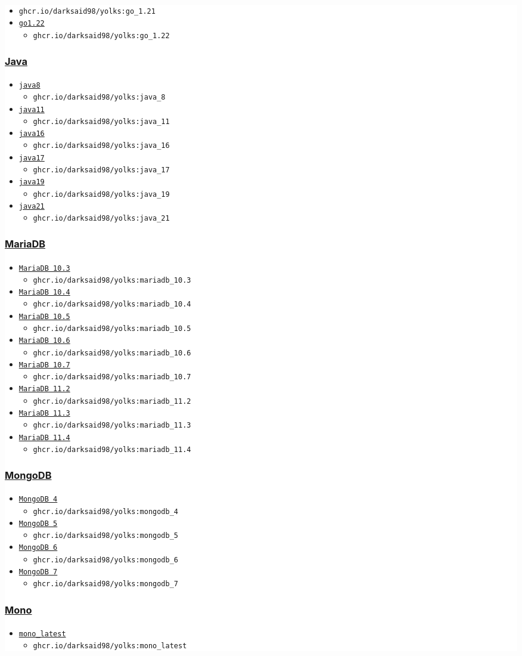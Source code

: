   * `ghcr.io/darksaid98/yolks:go_1.21`
* [`go1.22`](/go/1.22)
  * `ghcr.io/darksaid98/yolks:go_1.22`

### [Java](/java)

* [`java8`](/java/8)
  * `ghcr.io/darksaid98/yolks:java_8`
* [`java11`](/java/11)
  * `ghcr.io/darksaid98/yolks:java_11`
* [`java16`](/java/16)
  * `ghcr.io/darksaid98/yolks:java_16`
* [`java17`](/java/17)
  * `ghcr.io/darksaid98/yolks:java_17`
* [`java19`](/java/19)
  * `ghcr.io/darksaid98/yolks:java_19`
* [`java21`](/java/21)
  * `ghcr.io/darksaid98/yolks:java_21`

### [MariaDB](/mariadb)

  * [`MariaDB 10.3`](/mariadb/10.3)
    * `ghcr.io/darksaid98/yolks:mariadb_10.3`
  * [`MariaDB 10.4`](/mariadb/10.4)
    * `ghcr.io/darksaid98/yolks:mariadb_10.4`
  * [`MariaDB 10.5`](/mariadb/10.5)
    * `ghcr.io/darksaid98/yolks:mariadb_10.5`
  * [`MariaDB 10.6`](/mariadb/10.6)
    * `ghcr.io/darksaid98/yolks:mariadb_10.6`
  * [`MariaDB 10.7`](/mariadb/10.7)
    * `ghcr.io/darksaid98/yolks:mariadb_10.7`
  * [`MariaDB 11.2`](/mariadb/11.2)
    * `ghcr.io/darksaid98/yolks:mariadb_11.2`
  * [`MariaDB 11.3`](/mariadb/11.3)
    * `ghcr.io/darksaid98/yolks:mariadb_11.3`
  * [`MariaDB 11.4`](/mariadb/11.4)
    * `ghcr.io/darksaid98/yolks:mariadb_11.4`

### [MongoDB](/mongodb)

  * [`MongoDB 4`](/mongodb/4)
    * `ghcr.io/darksaid98/yolks:mongodb_4`
  * [`MongoDB 5`](/mongodb/5)
    * `ghcr.io/darksaid98/yolks:mongodb_5`
 * [`MongoDB 6`](/mongodb/6)
    * `ghcr.io/darksaid98/yolks:mongodb_6`    
 * [`MongoDB 7`](/mongodb/7)
    * `ghcr.io/darksaid98/yolks:mongodb_7`

### [Mono](/mono)

* [`mono_latest`](/mono/latest)
  * `ghcr.io/darksaid98/yolks:mono_latest`
